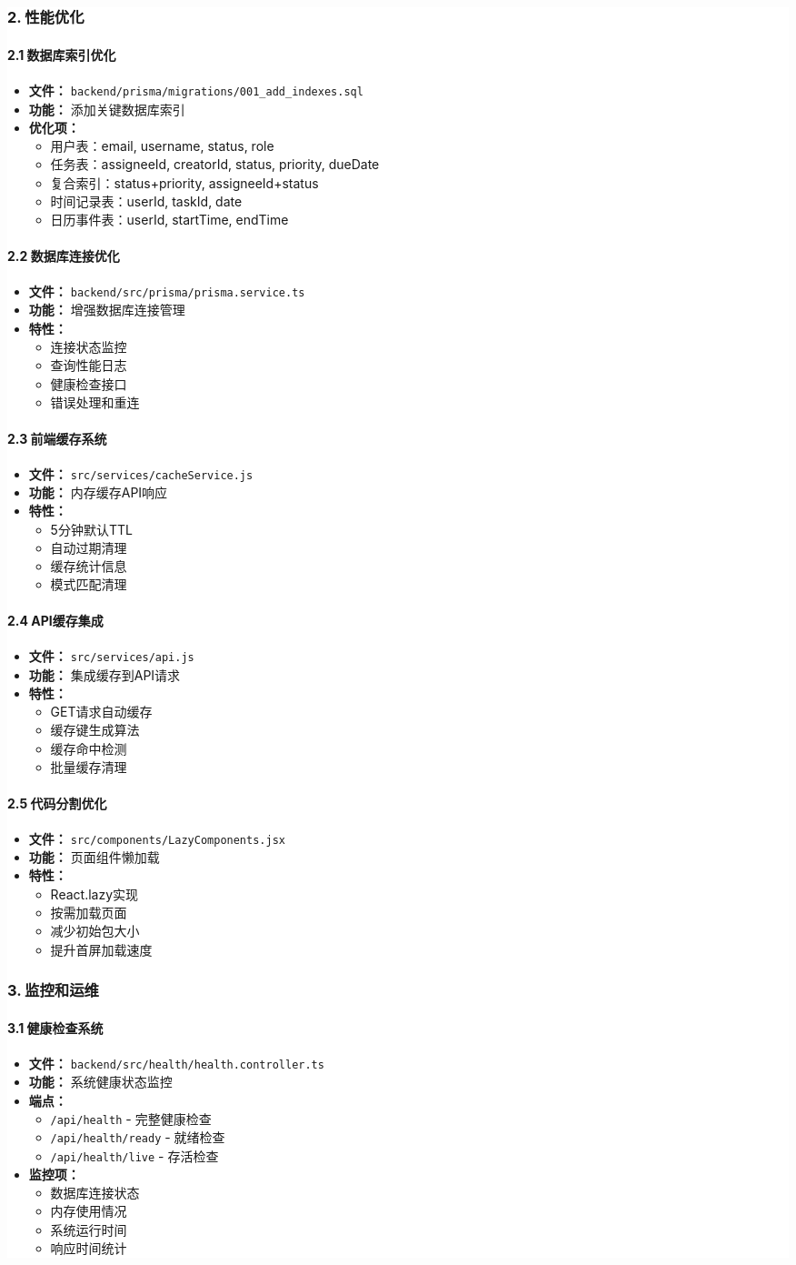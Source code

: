### 2. 性能优化

#### 2.1 数据库索引优化
- **文件：** `backend/prisma/migrations/001_add_indexes.sql`
- **功能：** 添加关键数据库索引
- **优化项：**
  - 用户表：email, username, status, role
  - 任务表：assigneeId, creatorId, status, priority, dueDate
  - 复合索引：status+priority, assigneeId+status
  - 时间记录表：userId, taskId, date
  - 日历事件表：userId, startTime, endTime

#### 2.2 数据库连接优化
- **文件：** `backend/src/prisma/prisma.service.ts`
- **功能：** 增强数据库连接管理
- **特性：**
  - 连接状态监控
  - 查询性能日志
  - 健康检查接口
  - 错误处理和重连

#### 2.3 前端缓存系统
- **文件：** `src/services/cacheService.js`
- **功能：** 内存缓存API响应
- **特性：**
  - 5分钟默认TTL
  - 自动过期清理
  - 缓存统计信息
  - 模式匹配清理

#### 2.4 API缓存集成
- **文件：** `src/services/api.js`
- **功能：** 集成缓存到API请求
- **特性：**
  - GET请求自动缓存
  - 缓存键生成算法
  - 缓存命中检测
  - 批量缓存清理

#### 2.5 代码分割优化
- **文件：** `src/components/LazyComponents.jsx`
- **功能：** 页面组件懒加载
- **特性：**
  - React.lazy实现
  - 按需加载页面
  - 减少初始包大小
  - 提升首屏加载速度

### 3. 监控和运维

#### 3.1 健康检查系统
- **文件：** `backend/src/health/health.controller.ts`
- **功能：** 系统健康状态监控
- **端点：**
  - `/api/health` - 完整健康检查
  - `/api/health/ready` - 就绪检查
  - `/api/health/live` - 存活检查
- **监控项：**
  - 数据库连接状态
  - 内存使用情况
  - 系统运行时间
  - 响应时间统计
